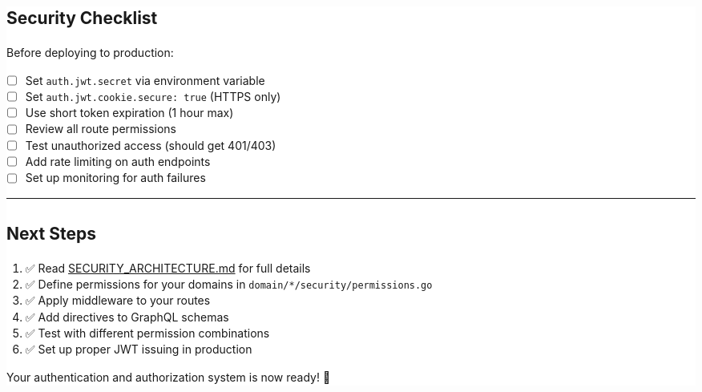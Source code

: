 
## Security Checklist

Before deploying to production:

- [ ] Set `auth.jwt.secret` via environment variable
- [ ] Set `auth.jwt.cookie.secure: true` (HTTPS only)
- [ ] Use short token expiration (1 hour max)
- [ ] Review all route permissions
- [ ] Test unauthorized access (should get 401/403)
- [ ] Add rate limiting on auth endpoints
- [ ] Set up monitoring for auth failures

---

## Next Steps

1. ✅ Read [SECURITY_ARCHITECTURE.md](./SECURITY_ARCHITECTURE.md) for full details
2. ✅ Define permissions for your domains in `domain/*/security/permissions.go`
3. ✅ Apply middleware to your routes
4. ✅ Add directives to GraphQL schemas
5. ✅ Test with different permission combinations
6. ✅ Set up proper JWT issuing in production

Your authentication and authorization system is now ready! 🎉

